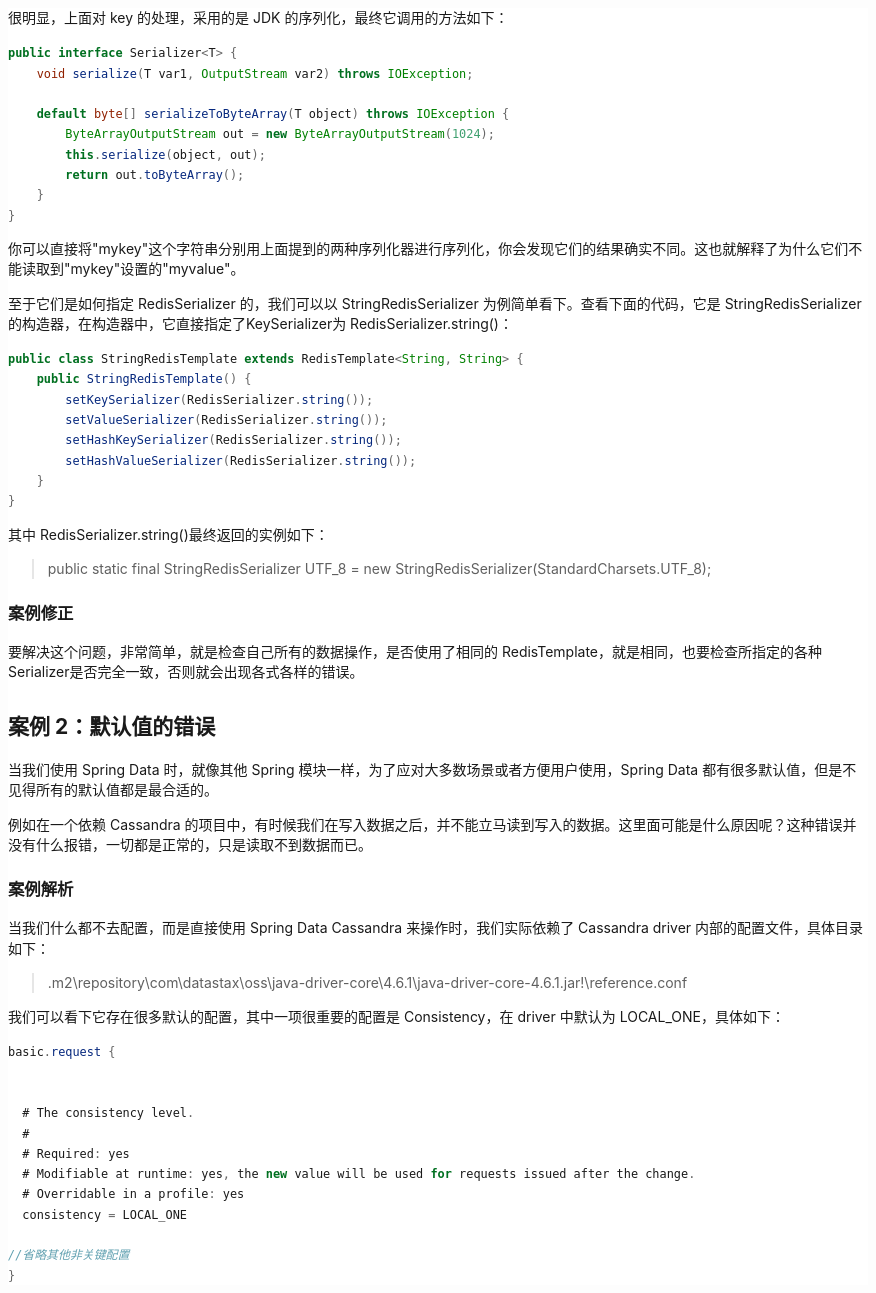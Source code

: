 很明显，上面对 key 的处理，采用的是 JDK 的序列化，最终它调用的方法如下：

```java
public interface Serializer<T> {
    void serialize(T var1, OutputStream var2) throws IOException;

    default byte[] serializeToByteArray(T object) throws IOException {
        ByteArrayOutputStream out = new ByteArrayOutputStream(1024);
        this.serialize(object, out);
        return out.toByteArray();
    }
}
```

你可以直接将"mykey"这个字符串分别用上面提到的两种序列化器进行序列化，你会发现它们的结果确实不同。这也就解释了为什么它们不能读取到"mykey"设置的"myvalue"。

至于它们是如何指定 RedisSerializer 的，我们可以以 StringRedisSerializer 为例简单看下。查看下面的代码，它是 StringRedisSerializer 的构造器，在构造器中，它直接指定了KeySerializer为 RedisSerializer.string()：

```java
public class StringRedisTemplate extends RedisTemplate<String, String> {
    public StringRedisTemplate() {
        setKeySerializer(RedisSerializer.string());
        setValueSerializer(RedisSerializer.string());
        setHashKeySerializer(RedisSerializer.string());
        setHashValueSerializer(RedisSerializer.string());
    }
}
```

其中 RedisSerializer.string()最终返回的实例如下：

> public static final StringRedisSerializer UTF\_8 = new StringRedisSerializer(StandardCharsets.UTF\_8);

### 案例修正

要解决这个问题，非常简单，就是检查自己所有的数据操作，是否使用了相同的 RedisTemplate，就是相同，也要检查所指定的各种Serializer是否完全一致，否则就会出现各式各样的错误。

## 案例 2：默认值的错误

当我们使用 Spring Data 时，就像其他 Spring 模块一样，为了应对大多数场景或者方便用户使用，Spring Data 都有很多默认值，但是不见得所有的默认值都是最合适的。

例如在一个依赖 Cassandra 的项目中，有时候我们在写入数据之后，并不能立马读到写入的数据。这里面可能是什么原因呢？这种错误并没有什么报错，一切都是正常的，只是读取不到数据而已。

### 案例解析

当我们什么都不去配置，而是直接使用 Spring Data Cassandra 来操作时，我们实际依赖了 Cassandra driver 内部的配置文件，具体目录如下：

> .m2\repository\com\datastax\oss\java-driver-core\4.6.1\java-driver-core-4.6.1.jar!\reference.conf

我们可以看下它存在很多默认的配置，其中一项很重要的配置是 Consistency，在 driver 中默认为 LOCAL\_ONE，具体如下：

```java
basic.request {
 

  # The consistency level.
  #
  # Required: yes
  # Modifiable at runtime: yes, the new value will be used for requests issued after the change.
  # Overridable in a profile: yes
  consistency = LOCAL_ONE
 
//省略其他非关键配置 
}
```
